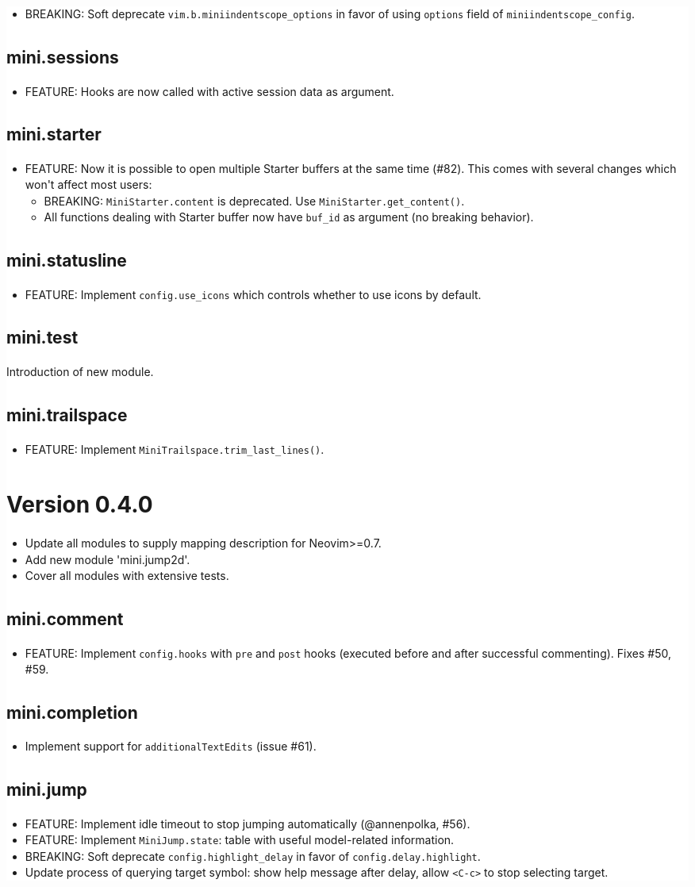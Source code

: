 - BREAKING: Soft deprecate `vim.b.miniindentscope_options` in favor of using `options` field of `miniindentscope_config`.

## mini.sessions

- FEATURE: Hooks are now called with active session data as argument.

## mini.starter

- FEATURE: Now it is possible to open multiple Starter buffers at the same time (#82). This comes with several changes which won't affect most users:
    - BREAKING: `MiniStarter.content` is deprecated. Use `MiniStarter.get_content()`.
    - All functions dealing with Starter buffer now have `buf_id` as argument (no breaking behavior).

## mini.statusline

- FEATURE: Implement `config.use_icons` which controls whether to use icons by default.

## mini.test

Introduction of new module.

## mini.trailspace

- FEATURE: Implement `MiniTrailspace.trim_last_lines()`.


# Version 0.4.0

- Update all modules to supply mapping description for Neovim>=0.7.
- Add new module 'mini.jump2d'.
- Cover all modules with extensive tests.

## mini.comment

- FEATURE: Implement `config.hooks` with `pre` and `post` hooks (executed before and after successful commenting). Fixes #50, #59.

## mini.completion

- Implement support for `additionalTextEdits` (issue #61).

## mini.jump

- FEATURE: Implement idle timeout to stop jumping automatically (@annenpolka, #56).
- FEATURE: Implement `MiniJump.state`: table with useful model-related information.
- BREAKING: Soft deprecate `config.highlight_delay` in favor of `config.delay.highlight`.
- Update process of querying target symbol: show help message after delay, allow `<C-c>` to stop selecting target.
